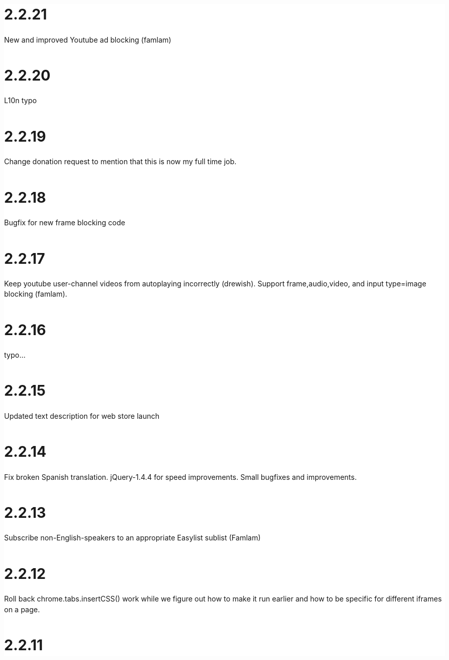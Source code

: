 # 2.2.21

New and improved Youtube ad blocking (famlam)

# 2.2.20

L10n typo

# 2.2.19

Change donation request to mention that this is now my full time job.

# 2.2.18

Bugfix for new frame blocking code

# 2.2.17

Keep youtube user-channel videos from autoplaying incorrectly (drewish). Support frame,audio,video, and input type=image blocking (famlam).

# 2.2.16

typo...

# 2.2.15

Updated text description for web store launch

# 2.2.14

Fix broken Spanish translation. jQuery-1.4.4 for speed improvements. Small bugfixes and improvements.

# 2.2.13

Subscribe non-English-speakers to an appropriate Easylist sublist (Famlam)

# 2.2.12

Roll back chrome.tabs.insertCSS() work while we figure out how to make it run earlier and how to be specific for different iframes on a page.

# 2.2.11
